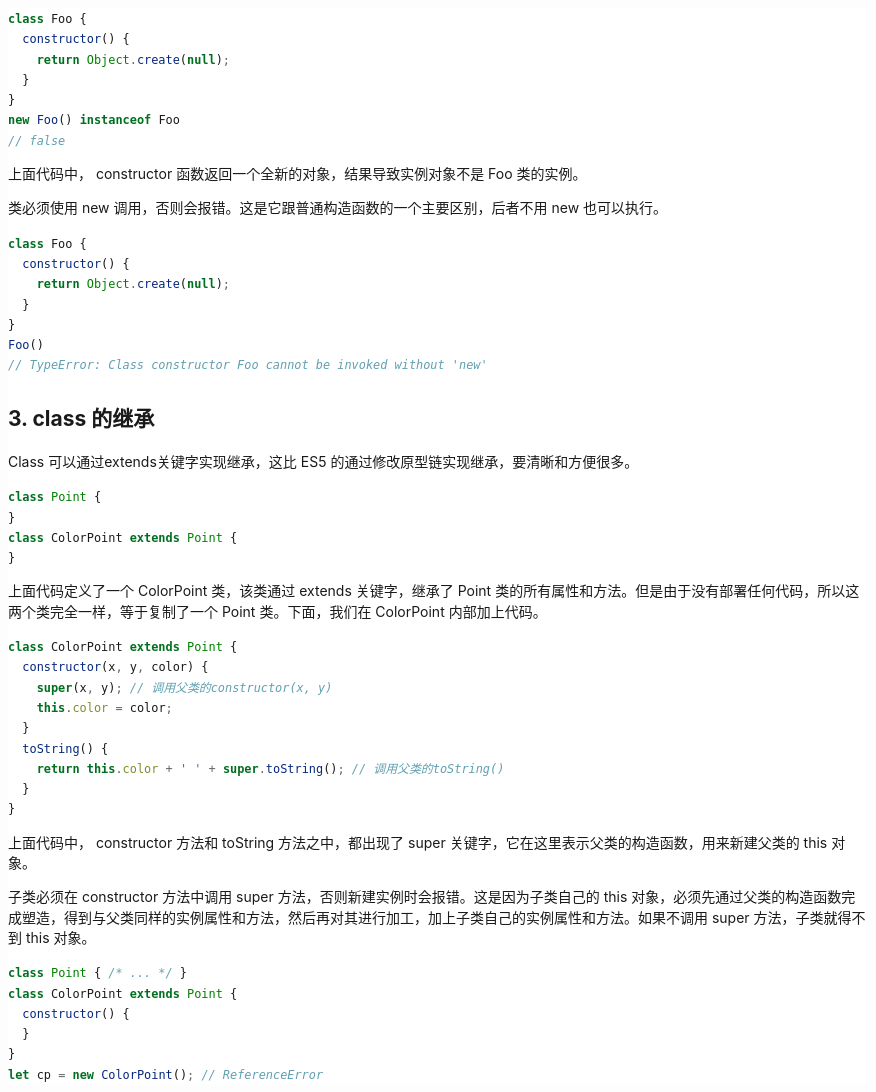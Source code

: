 ```js
class Foo {
  constructor() {
    return Object.create(null);
  }
}
new Foo() instanceof Foo
// false
```

上面代码中， constructor 函数返回一个全新的对象，结果导致实例对象不是 Foo 类的实例。

类必须使用 new 调用，否则会报错。这是它跟普通构造函数的一个主要区别，后者不用 new 也可以执行。

```js
class Foo {
  constructor() {
    return Object.create(null);
  }
}
Foo()
// TypeError: Class constructor Foo cannot be invoked without 'new'
```

## 3. class 的继承

Class 可以通过extends关键字实现继承，这比 ES5 的通过修改原型链实现继承，要清晰和方便很多。

```js
class Point {
}
class ColorPoint extends Point {
}
```

上面代码定义了一个 ColorPoint 类，该类通过 extends 关键字，继承了 Point 类的所有属性和方法。但是由于没有部署任何代码，所以这两个类完全一样，等于复制了一个 Point 类。下面，我们在 ColorPoint 内部加上代码。

```js
class ColorPoint extends Point {
  constructor(x, y, color) {
    super(x, y); // 调用父类的constructor(x, y)
    this.color = color;
  }
  toString() {
    return this.color + ' ' + super.toString(); // 调用父类的toString()
  }
}
```

上面代码中， constructor 方法和 toString 方法之中，都出现了 super 关键字，它在这里表示父类的构造函数，用来新建父类的 this 对象。

子类必须在 constructor 方法中调用 super 方法，否则新建实例时会报错。这是因为子类自己的 this 对象，必须先通过父类的构造函数完成塑造，得到与父类同样的实例属性和方法，然后再对其进行加工，加上子类自己的实例属性和方法。如果不调用 super 方法，子类就得不到 this 对象。

```js
class Point { /* ... */ }
class ColorPoint extends Point {
  constructor() {
  }
}
let cp = new ColorPoint(); // ReferenceError
```
